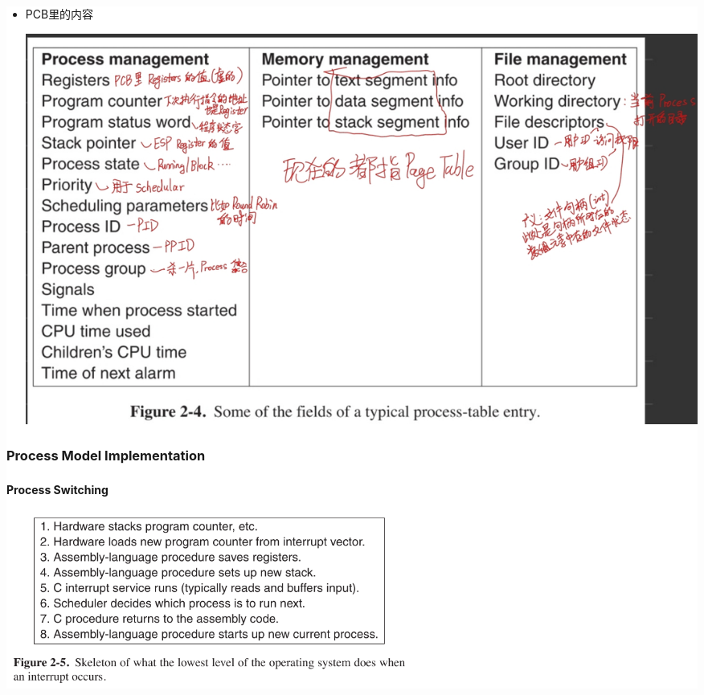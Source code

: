 * PCB里的内容

  ![img](img/pcbcontent.png)

### Process Model Implementation

#### Process Switching

<img src="img/psswitch.png" alt="img" style="zoom:67%;" />
